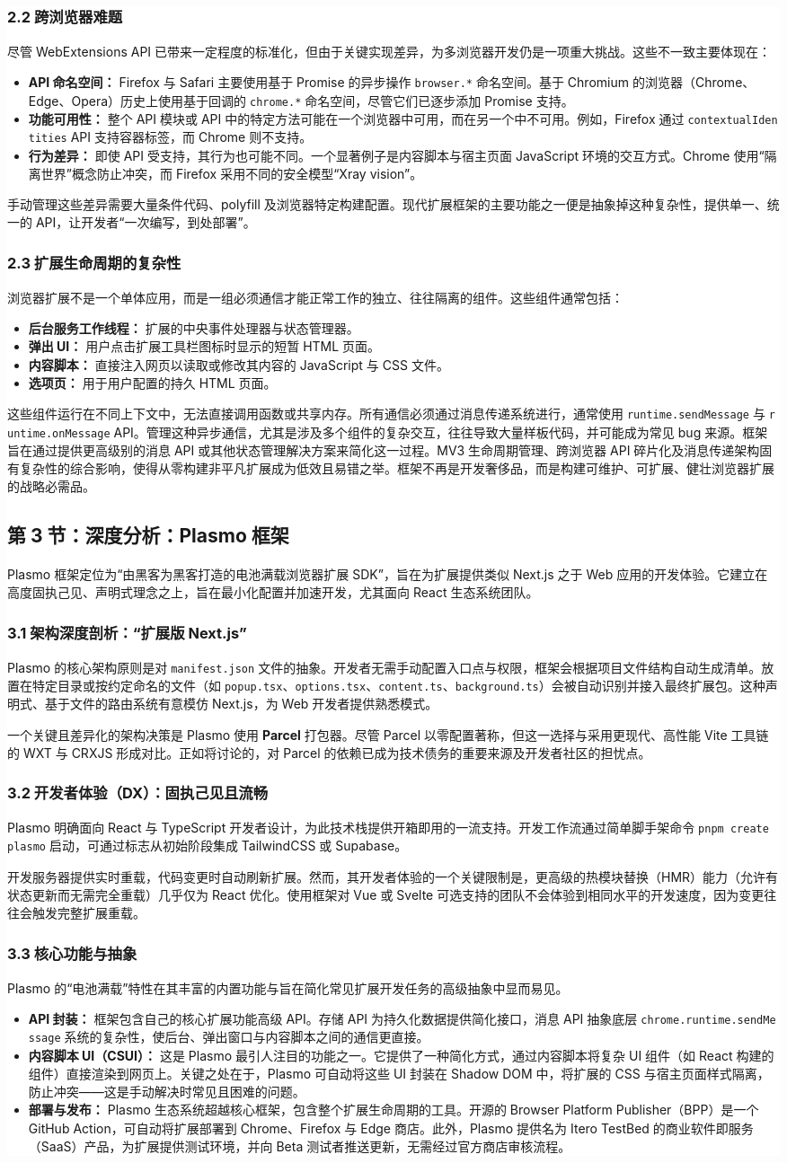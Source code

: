 ### **2.2 跨浏览器难题**

尽管 WebExtensions API 已带来一定程度的标准化，但由于关键实现差异，为多浏览器开发仍是一项重大挑战。这些不一致主要体现在：

* **API 命名空间：** Firefox 与 Safari 主要使用基于 Promise 的异步操作 `browser.*` 命名空间。基于 Chromium 的浏览器（Chrome、Edge、Opera）历史上使用基于回调的 `chrome.*` 命名空间，尽管它们已逐步添加 Promise 支持。
* **功能可用性：** 整个 API 模块或 API 中的特定方法可能在一个浏览器中可用，而在另一个中不可用。例如，Firefox 通过 `contextualIdentities` API 支持容器标签，而 Chrome 则不支持。
* **行为差异：** 即使 API 受支持，其行为也可能不同。一个显著例子是内容脚本与宿主页面 JavaScript 环境的交互方式。Chrome 使用“隔离世界”概念防止冲突，而 Firefox 采用不同的安全模型“Xray vision”。

手动管理这些差异需要大量条件代码、polyfill 及浏览器特定构建配置。现代扩展框架的主要功能之一便是抽象掉这种复杂性，提供单一、统一的 API，让开发者“一次编写，到处部署”。

### **2.3 扩展生命周期的复杂性**

浏览器扩展不是一个单体应用，而是一组必须通信才能正常工作的独立、往往隔离的组件。这些组件通常包括：

* **后台服务工作线程：** 扩展的中央事件处理器与状态管理器。
* **弹出 UI：** 用户点击扩展工具栏图标时显示的短暂 HTML 页面。
* **内容脚本：** 直接注入网页以读取或修改其内容的 JavaScript 与 CSS 文件。
* **选项页：** 用于用户配置的持久 HTML 页面。

这些组件运行在不同上下文中，无法直接调用函数或共享内存。所有通信必须通过消息传递系统进行，通常使用 `runtime.sendMessage` 与 `runtime.onMessage` API。管理这种异步通信，尤其是涉及多个组件的复杂交互，往往导致大量样板代码，并可能成为常见 bug 来源。框架旨在通过提供更高级别的消息 API 或其他状态管理解决方案来简化这一过程。MV3 生命周期管理、跨浏览器 API 碎片化及消息传递架构固有复杂性的综合影响，使得从零构建非平凡扩展成为低效且易错之举。框架不再是开发奢侈品，而是构建可维护、可扩展、健壮浏览器扩展的战略必需品。

## **第 3 节：深度分析：Plasmo 框架**

Plasmo 框架定位为“由黑客为黑客打造的电池满载浏览器扩展 SDK”，旨在为扩展提供类似 Next.js 之于 Web 应用的开发体验。它建立在高度固执己见、声明式理念之上，旨在最小化配置并加速开发，尤其面向 React 生态系统团队。

### **3.1 架构深度剖析：“扩展版 Next.js”**

Plasmo 的核心架构原则是对 `manifest.json` 文件的抽象。开发者无需手动配置入口点与权限，框架会根据项目文件结构自动生成清单。放置在特定目录或按约定命名的文件（如 `popup.tsx`、`options.tsx`、`content.ts`、`background.ts`）会被自动识别并接入最终扩展包。这种声明式、基于文件的路由系统有意模仿 Next.js，为 Web 开发者提供熟悉模式。

一个关键且差异化的架构决策是 Plasmo 使用 **Parcel** 打包器。尽管 Parcel 以零配置著称，但这一选择与采用更现代、高性能 Vite 工具链的 WXT 与 CRXJS 形成对比。正如将讨论的，对 Parcel 的依赖已成为技术债务的重要来源及开发者社区的担忧点。

### **3.2 开发者体验（DX）：固执己见且流畅**

Plasmo 明确面向 React 与 TypeScript 开发者设计，为此技术栈提供开箱即用的一流支持。开发工作流通过简单脚手架命令 `pnpm create plasmo` 启动，可通过标志从初始阶段集成 TailwindCSS 或 Supabase。

开发服务器提供实时重载，代码变更时自动刷新扩展。然而，其开发者体验的一个关键限制是，更高级的热模块替换（HMR）能力（允许有状态更新而无需完全重载）几乎仅为 React 优化。使用框架对 Vue 或 Svelte 可选支持的团队不会体验到相同水平的开发速度，因为变更往往会触发完整扩展重载。

### **3.3 核心功能与抽象**

Plasmo 的“电池满载”特性在其丰富的内置功能与旨在简化常见扩展开发任务的高级抽象中显而易见。

* **API 封装：** 框架包含自己的核心扩展功能高级 API。存储 API 为持久化数据提供简化接口，消息 API 抽象底层 `chrome.runtime.sendMessage` 系统的复杂性，使后台、弹出窗口与内容脚本之间的通信更直接。
* **内容脚本 UI（CSUI）：** 这是 Plasmo 最引人注目的功能之一。它提供了一种简化方式，通过内容脚本将复杂 UI 组件（如 React 构建的组件）直接渲染到网页上。关键之处在于，Plasmo 可自动将这些 UI 封装在 Shadow DOM 中，将扩展的 CSS 与宿主页面样式隔离，防止冲突——这是手动解决时常见且困难的问题。
* **部署与发布：** Plasmo 生态系统超越核心框架，包含整个扩展生命周期的工具。开源的 Browser Platform Publisher（BPP）是一个 GitHub Action，可自动将扩展部署到 Chrome、Firefox 与 Edge 商店。此外，Plasmo 提供名为 Itero TestBed 的商业软件即服务（SaaS）产品，为扩展提供测试环境，并向 Beta 测试者推送更新，无需经过官方商店审核流程。
